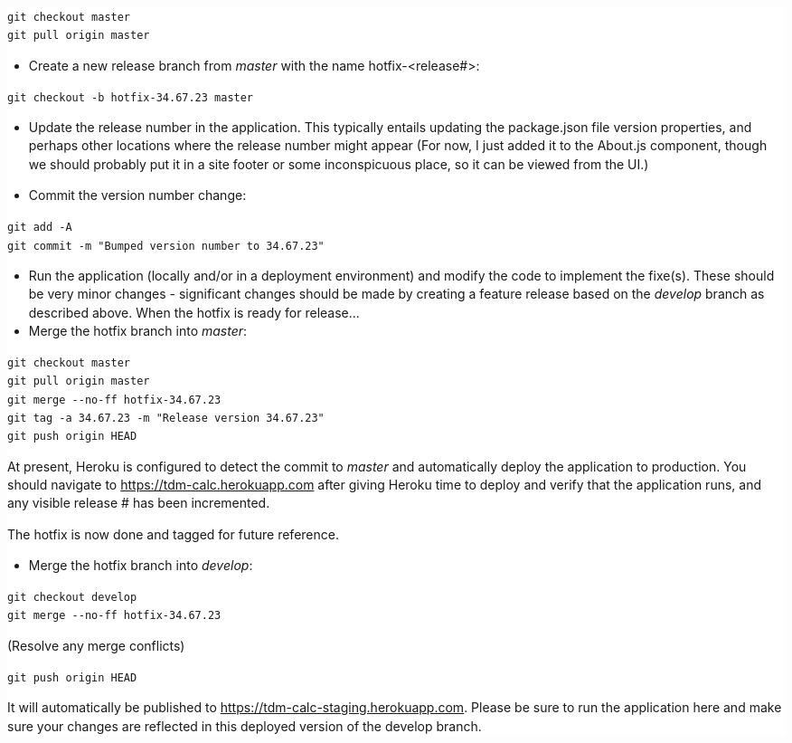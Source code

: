 ```
git checkout master
git pull origin master
```

- Create a new release branch from _master_ with the name hotfix-<release#>:

```
git checkout -b hotfix-34.67.23 master
```

- Update the release number in the application. This typically entails updating the package.json file version properties, and perhaps other locations where the release number might appear (For now, I just added it to the About.js component, though we should probably put it in a site footer or some inconspicuous place, so it can be viewed from the UI.)

- Commit the version number change:

```
git add -A
git commit -m "Bumped version number to 34.67.23"
```

- Run the application (locally and/or in a deployment environment) and modify the code to implement the fixe(s). These should be very minor changes - significant changes should be made by creating a feature release based on the _develop_ branch as described above. When the hotfix is ready for release...
- Merge the hotfix branch into _master_:

```
git checkout master
git pull origin master
git merge --no-ff hotfix-34.67.23
git tag -a 34.67.23 -m "Release version 34.67.23"
git push origin HEAD
```

At present, Heroku is configured to detect the commit to _master_ and automatically deploy the application to production. You should navigate to <a href="https://tdm-calc.herokuapp.com"> https://tdm-calc.herokuapp.com</a> after giving Heroku time to deploy and verify that the application runs, and any visible release # has been incremented.

The hotfix is now done and tagged for future reference.

- Merge the hotfix branch into _develop_:

```
git checkout develop
git merge --no-ff hotfix-34.67.23
```

(Resolve any merge conflicts)

```
git push origin HEAD
```

It will automatically be published to <a href="https://tdm-calc-staging.herokuapp.com"> https://tdm-calc-staging.herokuapp.com</a>. Please be sure to run the application here and make sure your changes are reflected in this deployed version of the develop branch.
